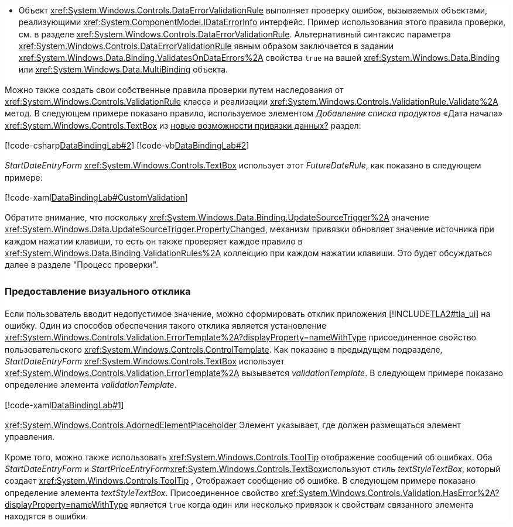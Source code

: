 -   Объект <xref:System.Windows.Controls.DataErrorValidationRule> выполняет проверку ошибок, вызываемых объектами, реализующими <xref:System.ComponentModel.IDataErrorInfo> интерфейс. Пример использования этого правила проверки, см. в разделе <xref:System.Windows.Controls.DataErrorValidationRule>. Альтернативный синтаксис параметра <xref:System.Windows.Controls.DataErrorValidationRule> явным образом заключается в задании <xref:System.Windows.Data.Binding.ValidatesOnDataErrors%2A> свойства `true` на вашей <xref:System.Windows.Data.Binding> или <xref:System.Windows.Data.MultiBinding> объекта.  
  
 Можно также создать свои собственные правила проверки путем наследования от <xref:System.Windows.Controls.ValidationRule> класса и реализации <xref:System.Windows.Controls.ValidationRule.Validate%2A> метод. В следующем примере показано правило, используемое элементом *Добавление списка продуктов* «Дата начала» <xref:System.Windows.Controls.TextBox> из [новые возможности привязки данных?](#what_is_data_binding) раздел:  
  
 [!code-csharp[DataBindingLab#2](~/samples/snippets/csharp/VS_Snippets_Wpf/DataBindingLab/CSharp/FutureDateRule.cs#2)]
 [!code-vb[DataBindingLab#2](~/samples/snippets/visualbasic/VS_Snippets_Wpf/DataBindingLab/VisualBasic/FutureDateRule.vb#2)]  
  
 *StartDateEntryForm* <xref:System.Windows.Controls.TextBox> использует этот *FutureDateRule*, как показано в следующем примере:  
  
 [!code-xaml[DataBindingLab#CustomValidation](~/samples/snippets/csharp/VS_Snippets_Wpf/DataBindingLab/CSharp/AddProductWindow.xaml#customvalidation)]  
  
 Обратите внимание, что поскольку <xref:System.Windows.Data.Binding.UpdateSourceTrigger%2A> значение <xref:System.Windows.Data.UpdateSourceTrigger.PropertyChanged>, механизм привязки обновляет значение источника при каждом нажатии клавиши, то есть он также проверяет каждое правило в <xref:System.Windows.Data.Binding.ValidationRules%2A> коллекцию при каждом нажатии клавиши. Это будет обсуждаться далее в разделе "Процесс проверки".  
  
<a name="invalidation_feedback"></a>   
### <a name="providing-visual-feedback"></a>Предоставление визуального отклика  
 Если пользователь вводит недопустимое значение, можно сформировать отклик приложения [!INCLUDE[TLA2#tla_ui](../../../../includes/tla2sharptla-ui-md.md)] на ошибку. Один из способов обеспечения такого отклика является установление <xref:System.Windows.Controls.Validation.ErrorTemplate%2A?displayProperty=nameWithType> присоединенное свойство пользовательского <xref:System.Windows.Controls.ControlTemplate>. Как показано в предыдущем подразделе, *StartDateEntryForm* <xref:System.Windows.Controls.TextBox> использует <xref:System.Windows.Controls.Validation.ErrorTemplate%2A> вызывается *validationTemplate*. В следующем примере показано определение элемента *validationTemplate*.  
  
 [!code-xaml[DataBindingLab#1](~/samples/snippets/csharp/VS_Snippets_Wpf/DataBindingLab/CSharp/AddProductWindow.xaml#1)]  
  
 <xref:System.Windows.Controls.AdornedElementPlaceholder> Элемент указывает, где должен размещаться элемент управления.  
  
 Кроме того, можно также использовать <xref:System.Windows.Controls.ToolTip> отображение сообщений об ошибках. Оба *StartDateEntryForm* и *StartPriceEntryForm*<xref:System.Windows.Controls.TextBox>используют стиль *textStyleTextBox*, который создает <xref:System.Windows.Controls.ToolTip> , Отображает сообщение об ошибке. В следующем примере показано определение элемента *textStyleTextBox*. Присоединенное свойство <xref:System.Windows.Controls.Validation.HasError%2A?displayProperty=nameWithType> является `true` когда один или несколько привязок к свойствам связанного элемента находятся в ошибки.  
  